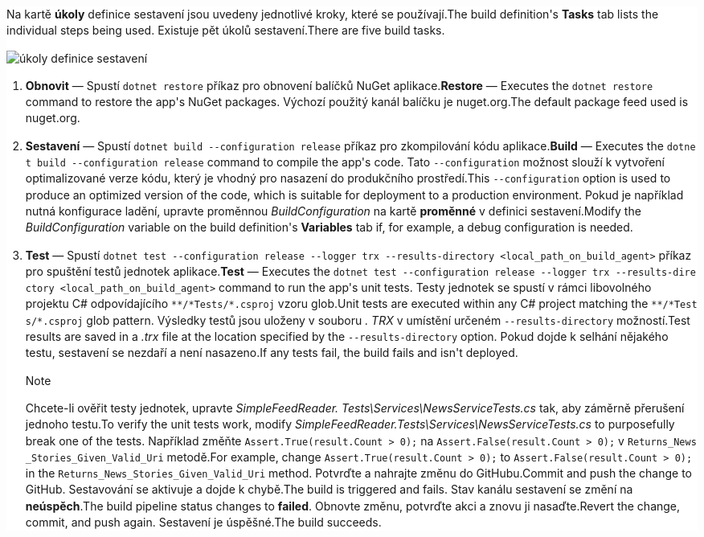 <span data-ttu-id="e5b52-285">Na kartě **úkoly** definice sestavení jsou uvedeny jednotlivé kroky, které se používají.</span><span class="sxs-lookup"><span data-stu-id="e5b52-285">The build definition's **Tasks** tab lists the individual steps being used.</span></span> <span data-ttu-id="e5b52-286">Existuje pět úkolů sestavení.</span><span class="sxs-lookup"><span data-stu-id="e5b52-286">There are five build tasks.</span></span>

![úkoly definice sestavení](media/cicd/build-definition-tasks.png)

1. <span data-ttu-id="e5b52-288">**Obnovit** &mdash; Spustí `dotnet restore` příkaz pro obnovení balíčků NuGet aplikace.</span><span class="sxs-lookup"><span data-stu-id="e5b52-288">**Restore** &mdash; Executes the `dotnet restore` command to restore the app's NuGet packages.</span></span> <span data-ttu-id="e5b52-289">Výchozí použitý kanál balíčku je nuget.org.</span><span class="sxs-lookup"><span data-stu-id="e5b52-289">The default package feed used is nuget.org.</span></span>
1. <span data-ttu-id="e5b52-290">**Sestavení** &mdash; Spustí `dotnet build --configuration release` příkaz pro zkompilování kódu aplikace.</span><span class="sxs-lookup"><span data-stu-id="e5b52-290">**Build** &mdash; Executes the `dotnet build --configuration release` command to compile the app's code.</span></span> <span data-ttu-id="e5b52-291">Tato `--configuration` možnost slouží k vytvoření optimalizované verze kódu, který je vhodný pro nasazení do produkčního prostředí.</span><span class="sxs-lookup"><span data-stu-id="e5b52-291">This `--configuration` option is used to produce an optimized version of the code, which is suitable for deployment to a production environment.</span></span> <span data-ttu-id="e5b52-292">Pokud je například nutná konfigurace ladění, upravte proměnnou *BuildConfiguration* na kartě **proměnné** v definici sestavení.</span><span class="sxs-lookup"><span data-stu-id="e5b52-292">Modify the *BuildConfiguration* variable on the build definition's **Variables** tab if, for example, a debug configuration is needed.</span></span>
1. <span data-ttu-id="e5b52-293">**Test** &mdash; Spustí `dotnet test --configuration release --logger trx --results-directory <local_path_on_build_agent>` příkaz pro spuštění testů jednotek aplikace.</span><span class="sxs-lookup"><span data-stu-id="e5b52-293">**Test** &mdash; Executes the `dotnet test --configuration release --logger trx --results-directory <local_path_on_build_agent>` command to run the app's unit tests.</span></span> <span data-ttu-id="e5b52-294">Testy jednotek se spustí v rámci libovolného projektu C# odpovídajícího `**/*Tests/*.csproj` vzoru glob.</span><span class="sxs-lookup"><span data-stu-id="e5b52-294">Unit tests are executed within any C# project matching the `**/*Tests/*.csproj` glob pattern.</span></span> <span data-ttu-id="e5b52-295">Výsledky testů jsou uloženy v souboru *. TRX* v umístění určeném `--results-directory` možností.</span><span class="sxs-lookup"><span data-stu-id="e5b52-295">Test results are saved in a *.trx* file at the location specified by the `--results-directory` option.</span></span> <span data-ttu-id="e5b52-296">Pokud dojde k selhání nějakého testu, sestavení se nezdaří a není nasazeno.</span><span class="sxs-lookup"><span data-stu-id="e5b52-296">If any tests fail, the build fails and isn't deployed.</span></span>

    > [!NOTE]
    > <span data-ttu-id="e5b52-297">Chcete-li ověřit testy jednotek, upravte *SimpleFeedReader. Tests\Services\NewsServiceTests.cs* tak, aby záměrně přerušení jednoho testu.</span><span class="sxs-lookup"><span data-stu-id="e5b52-297">To verify the unit tests work, modify *SimpleFeedReader.Tests\Services\NewsServiceTests.cs* to purposefully break one of the tests.</span></span> <span data-ttu-id="e5b52-298">Například změňte `Assert.True(result.Count > 0);` na `Assert.False(result.Count > 0);` v `Returns_News_Stories_Given_Valid_Uri` metodě.</span><span class="sxs-lookup"><span data-stu-id="e5b52-298">For example, change `Assert.True(result.Count > 0);` to `Assert.False(result.Count > 0);` in the `Returns_News_Stories_Given_Valid_Uri` method.</span></span> <span data-ttu-id="e5b52-299">Potvrďte a nahrajte změnu do GitHubu.</span><span class="sxs-lookup"><span data-stu-id="e5b52-299">Commit and push the change to GitHub.</span></span> <span data-ttu-id="e5b52-300">Sestavování se aktivuje a dojde k chybě.</span><span class="sxs-lookup"><span data-stu-id="e5b52-300">The build is triggered and fails.</span></span> <span data-ttu-id="e5b52-301">Stav kanálu sestavení se změní na **neúspěch**.</span><span class="sxs-lookup"><span data-stu-id="e5b52-301">The build pipeline status changes to **failed**.</span></span> <span data-ttu-id="e5b52-302">Obnovte změnu, potvrďte akci a znovu ji nasaďte.</span><span class="sxs-lookup"><span data-stu-id="e5b52-302">Revert the change, commit, and push again.</span></span> <span data-ttu-id="e5b52-303">Sestavení je úspěšné.</span><span class="sxs-lookup"><span data-stu-id="e5b52-303">The build succeeds.</span></span>
